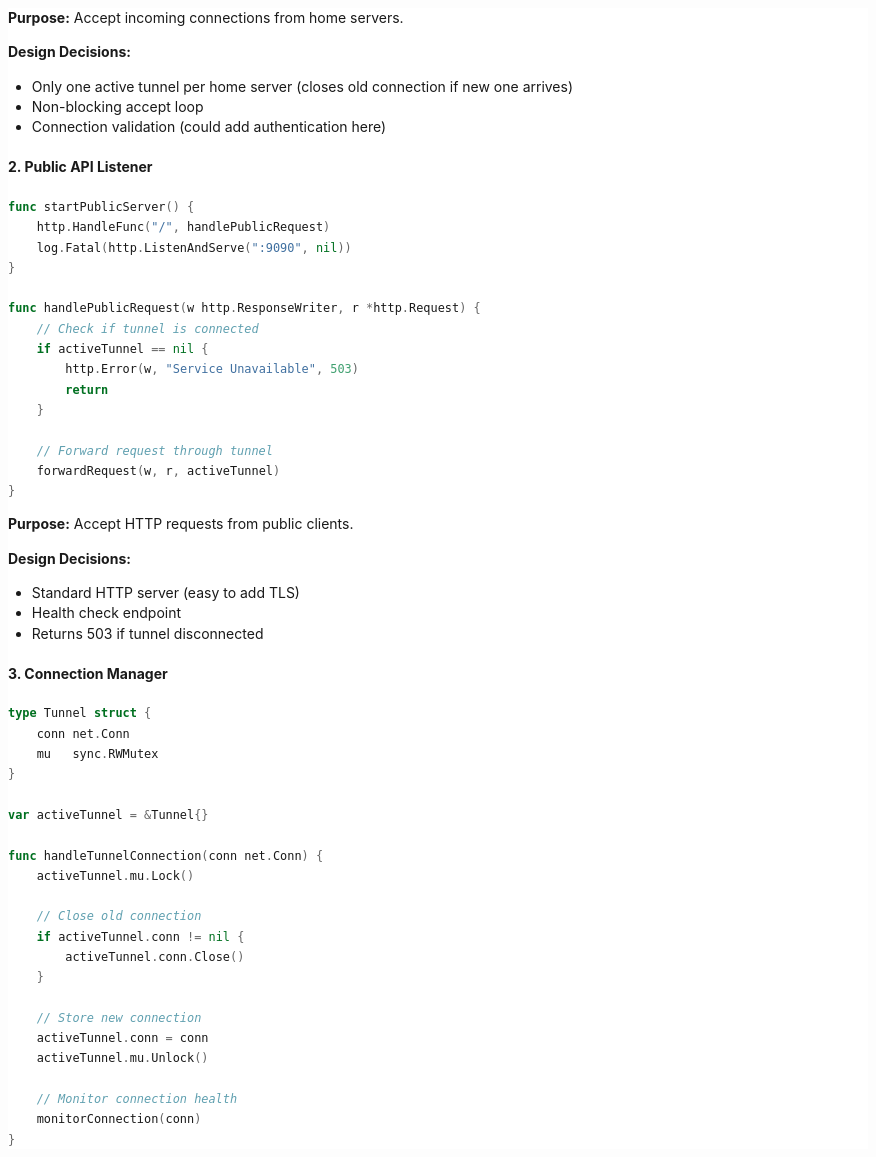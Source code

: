 **Purpose:** Accept incoming connections from home servers.

**Design Decisions:**
- Only one active tunnel per home server (closes old connection if new one arrives)
- Non-blocking accept loop
- Connection validation (could add authentication here)

#### 2. **Public API Listener**

```go
func startPublicServer() {
    http.HandleFunc("/", handlePublicRequest)
    log.Fatal(http.ListenAndServe(":9090", nil))
}

func handlePublicRequest(w http.ResponseWriter, r *http.Request) {
    // Check if tunnel is connected
    if activeTunnel == nil {
        http.Error(w, "Service Unavailable", 503)
        return
    }
    
    // Forward request through tunnel
    forwardRequest(w, r, activeTunnel)
}
```

**Purpose:** Accept HTTP requests from public clients.

**Design Decisions:**
- Standard HTTP server (easy to add TLS)
- Health check endpoint
- Returns 503 if tunnel disconnected

#### 3. **Connection Manager**

```go
type Tunnel struct {
    conn net.Conn
    mu   sync.RWMutex
}

var activeTunnel = &Tunnel{}

func handleTunnelConnection(conn net.Conn) {
    activeTunnel.mu.Lock()
    
    // Close old connection
    if activeTunnel.conn != nil {
        activeTunnel.conn.Close()
    }
    
    // Store new connection
    activeTunnel.conn = conn
    activeTunnel.mu.Unlock()
    
    // Monitor connection health
    monitorConnection(conn)
}
```
